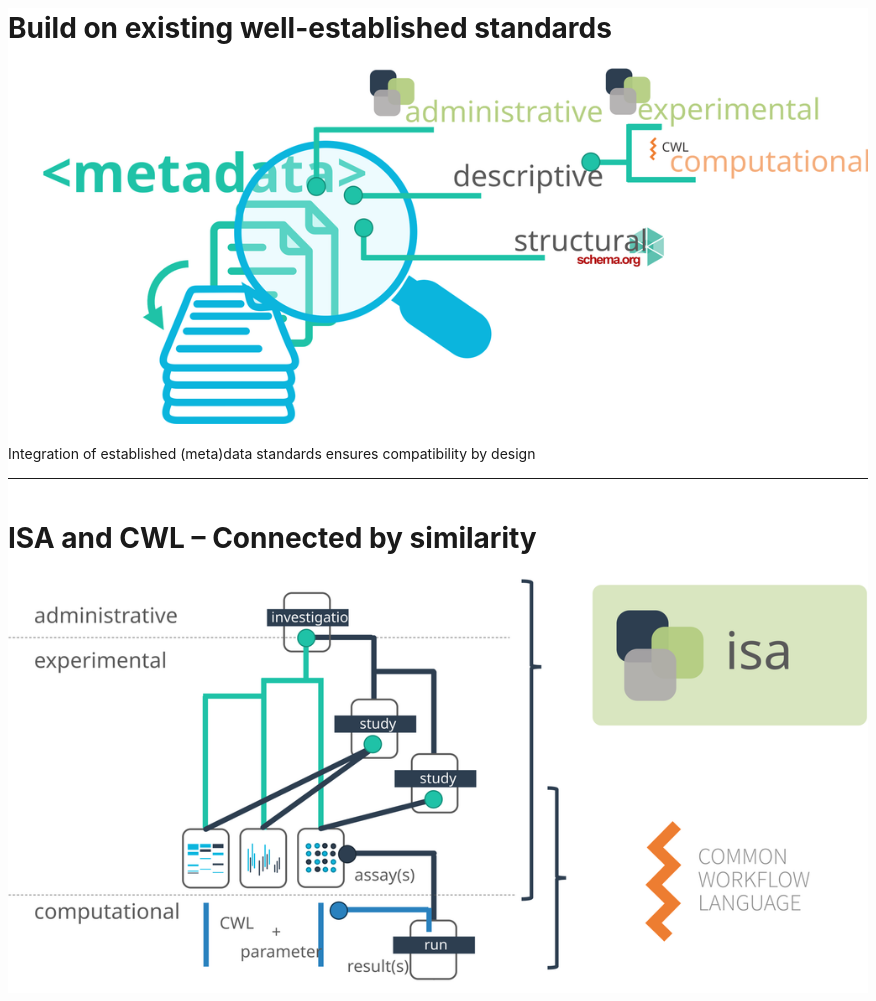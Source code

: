 # Build on existing well-established standards

![w:800](../../../images/start-here/standards.svg)

Integration of established (meta)data standards ensures compatibility by design

---

# ISA and CWL – Connected by similarity

![w:800](../../../images/start-here/standards-isa-cwl.svg)
